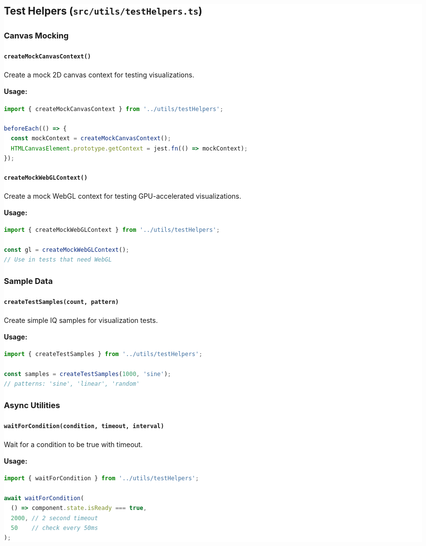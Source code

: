 ## Test Helpers (`src/utils/testHelpers.ts`)

### Canvas Mocking

#### `createMockCanvasContext()`

Create a mock 2D canvas context for testing visualizations.

**Usage:**
```typescript
import { createMockCanvasContext } from '../utils/testHelpers';

beforeEach(() => {
  const mockContext = createMockCanvasContext();
  HTMLCanvasElement.prototype.getContext = jest.fn(() => mockContext);
});
```

#### `createMockWebGLContext()`

Create a mock WebGL context for testing GPU-accelerated visualizations.

**Usage:**
```typescript
import { createMockWebGLContext } from '../utils/testHelpers';

const gl = createMockWebGLContext();
// Use in tests that need WebGL
```

### Sample Data

#### `createTestSamples(count, pattern)`

Create simple IQ samples for visualization tests.

**Usage:**
```typescript
import { createTestSamples } from '../utils/testHelpers';

const samples = createTestSamples(1000, 'sine');
// patterns: 'sine', 'linear', 'random'
```

### Async Utilities

#### `waitForCondition(condition, timeout, interval)`

Wait for a condition to be true with timeout.

**Usage:**
```typescript
import { waitForCondition } from '../utils/testHelpers';

await waitForCondition(
  () => component.state.isReady === true,
  2000, // 2 second timeout
  50    // check every 50ms
);
```
